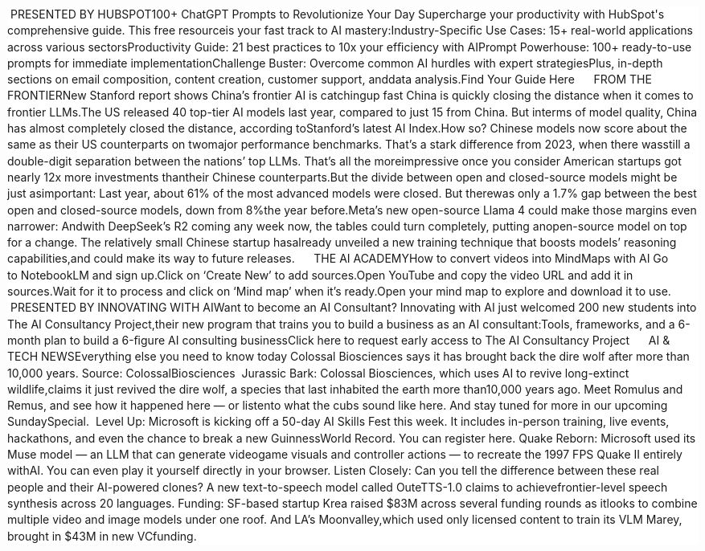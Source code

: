  PRESENTED BY HUBSPOT100+ ChatGPT Prompts to Revolutionize Your Day
Supercharge your productivity with HubSpot's comprehensive guide. This free resourceis your fast track to AI mastery:Industry-Speciﬁc Use Cases: 15+ real-world applications across various sectorsProductivity Guide: 21 best practices to 10x your efﬁciency with AIPrompt Powerhouse: 100+ ready-to-use prompts for immediate implementationChallenge Buster: Overcome common AI hurdles with expert strategiesPlus, in-depth sections on email composition, content creation, customer support, anddata analysis.Find Your Guide Here 
  
 FROM THE FRONTIERNew Stanford report shows China’s frontier AI is catchingup fast
China is quickly closing the distance when it comes to frontier LLMs.The US released 40 top-tier AI models last year, compared to just 15 from China. But interms of model quality, China has almost completely closed the distance, according toStanford’s latest AI Index.How so? Chinese models now score about the same as their US counterparts on twomajor performance benchmarks. That’s a stark difference from 2023, when there wasstill a double-digit separation between the nations’ top LLMs. That’s all the moreimpressive once you consider American startups got nearly 12x more investments thantheir Chinese counterparts.But the divide between open and closed-source models might be just asimportant: Last year, about 61% of the most advanced models were closed. But therewas only a 1.7% gap between the best open and closed-source models, down from 8%the year before.Meta’s new open-source Llama 4 could make those margins even narrower: Andwith DeepSeek’s R2 coming any week now, the tables could turn completely, putting anopen-source model on top for a change. The relatively small Chinese startup hasalready unveiled a new training technique that boosts models’ reasoning capabilities,and could make its way to future releases. 
  
 THE AI ACADEMYHow to convert videos into MindMaps with AI
Go to NotebookLM and sign up.Click on ‘Create New’ to add sources.Open YouTube and copy the video URL and add it in sources.Wait for it to process and click on ‘Mind map’ when it’s ready.Open your mind map to explore and download it to use. 
  
 PRESENTED BY INNOVATING WITH AIWant to become an AI Consultant?
Innovating with AI just welcomed 200 new students into The AI Consultancy Project,their new program that trains you to build a business as an AI consultant:Tools, frameworks, and a 6-month plan to build a 6-ﬁgure AI consulting businessClick here to request early access to The AI Consultancy Project 
  
 AI & TECH NEWSEverything else you need to know today
Colossal Biosciences says it has brought back the dire wolf after more than 10,000 years. Source: ColossalBiosciences
 Jurassic Bark: Colossal Biosciences, which uses AI to revive long-extinct wildlife,claims it just revived the dire wolf, a species that last inhabited the earth more than10,000 years ago. Meet Romulus and Remus, and see how it happened here — or listento what the cubs sound like here. And stay tuned for more in our upcoming SundaySpecial.
 Level Up: Microsoft is kicking off a 50-day AI Skills Fest this week. It includes in-person training, live events, hackathons, and even the chance to break a new GuinnessWorld Record. You can register here.
 Quake Reborn: Microsoft used its Muse model — an LLM that can generate videogame visuals and controller actions — to recreate the 1997 FPS Quake II entirely withAI. You can even play it yourself directly in your browser.
 Listen Closely: Can you tell the difference between these real people and their AI-powered clones? A new text-to-speech model called OuteTTS-1.0 claims to achievefrontier-level speech synthesis across 20 languages.
 Funding: SF-based startup Krea raised $83M across several funding rounds as itlooks to combine multiple video and image models under one roof. And LA’s Moonvalley,which used only licensed content to train its VLM Marey, brought in $43M in new VCfunding. 
  